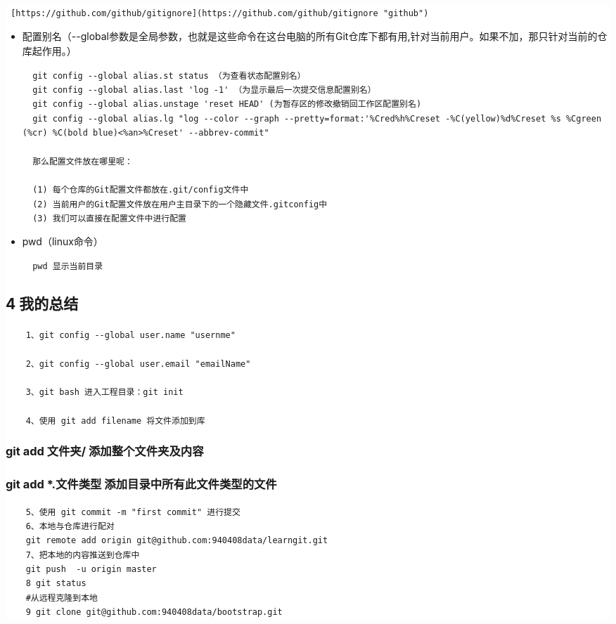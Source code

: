 	 [https://github.com/github/gitignore](https://github.com/github/gitignore "github")


- 配置别名（--global参数是全局参数，也就是这些命令在这台电脑的所有Git仓库下都有用,针对当前用户。如果不加，那只针对当前的仓库起作用。）

		git config --global alias.st status （为查看状态配置别名）
		git config --global alias.last 'log -1' （为显示最后一次提交信息配置别名）
		git config --global alias.unstage 'reset HEAD' (为暂存区的修改撤销回工作区配置别名)
		git config --global alias.lg "log --color --graph --pretty=format:'%Cred%h%Creset -%C(yellow)%d%Creset %s %Cgreen(%cr) %C(bold blue)<%an>%Creset' --abbrev-commit"
		
		那么配置文件放在哪里呢：

		(1) 每个仓库的Git配置文件都放在.git/config文件中
		(2) 当前用户的Git配置文件放在用户主目录下的一个隐藏文件.gitconfig中 
		(3) 我们可以直接在配置文件中进行配置
		


- pwd（linux命令）
	
		pwd 显示当前目录
		
## 4 我的总结
		1、git config --global user.name "usernme"

		2、git config --global user.email "emailName"

		3、git bash 进入工程目录：git init

		4、使用 git add filename 将文件添加到库
### git add 文件夹/            添加整个文件夹及内容
### git add *.文件类型       添加目录中所有此文件类型的文件
		5、使用 git commit -m "first commit" 进行提交
		6、本地与仓库进行配对 
		git remote add origin git@github.com:940408data/learngit.git
		7、把本地的内容推送到仓库中 
		git push  -u origin master
		8 git status
		#从远程克隆到本地
		9 git clone git@github.com:940408data/bootstrap.git
